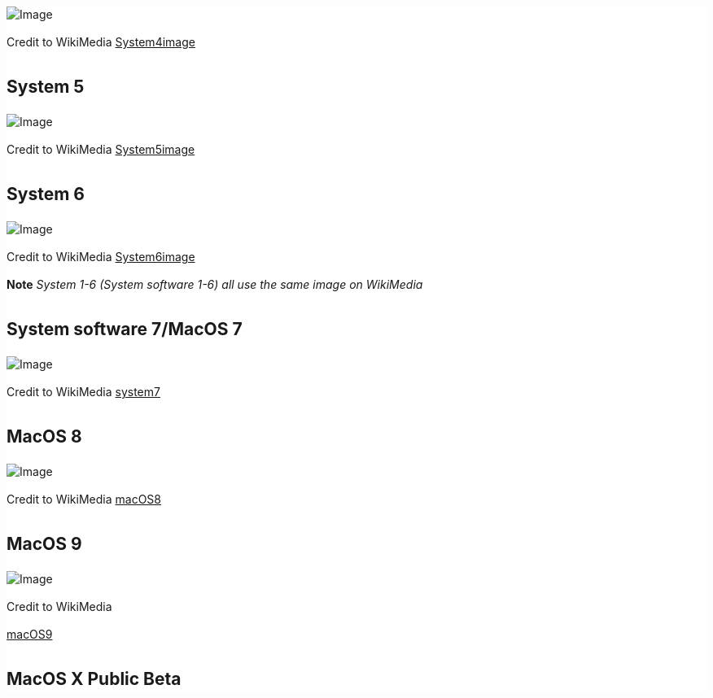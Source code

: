 ![Image](https://upload.wikimedia.org/wikipedia/en/5/50/Apple_Macintosh_Desktop.png "icon")

Credit to WikiMedia
[System4image](https://upload.wikimedia.org/wikipedia/en/5/50/Apple_Macintosh_Desktop.png)

System 5
-----------

![Image](https://upload.wikimedia.org/wikipedia/en/5/50/Apple_Macintosh_Desktop.png "icon")

Credit to WikiMedia
[System5image](https://upload.wikimedia.org/wikipedia/en/5/50/Apple_Macintosh_Desktop.png)

System 6
-----------

![Image](https://upload.wikimedia.org/wikipedia/en/5/50/Apple_Macintosh_Desktop.png "icon")

Credit to WikiMedia
[System6image](https://upload.wikimedia.org/wikipedia/en/5/50/Apple_Macintosh_Desktop.png)

**Note**
_System 1-6 (System software 1-6) all use the same image on WikiMedia_

System software 7/MacOS 7
-----------

![Image](https://upload.wikimedia.org/wikipedia/en/9/95/Mac_OS_7.6.1_emulated_inside_of_SheepShaver.png "icon")

Credit to WikiMedia
[system7](https://upload.wikimedia.org/wikipedia/en/9/95/Mac_OS_7.6.1_emulated_inside_of_SheepShaver.png)

MacOS 8
-----------

![Image](https://upload.wikimedia.org/wikipedia/en/5/59/Mac_OS_8.1_emulated_inside_of_SheepShaver.png "icon")

Credit to WikiMedia
[macOS8](https://upload.wikimedia.org/wikipedia/en/5/59/Mac_OS_8.1_emulated_inside_of_SheepShaver.png)

MacOS 9
-----------

![Image](https://upload.wikimedia.org/wikipedia/en/c/cd/Mac_OS_9.0.4_emulated_inside_of_the_SheepShaver_emulator.png "icon")

Credit to WikiMedia

[macOS9](https://upload.wikimedia.org/wikipedia/en/c/cd/Mac_OS_9.0.4_emulated_inside_of_the_SheepShaver_emulator.png)

MacOS X Public Beta
-----------
